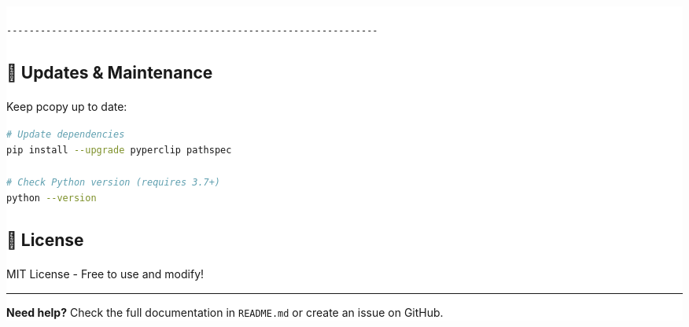 ```

------------------------------------------------------------------
```

## 🔄 Updates & Maintenance

Keep pcopy up to date:
```bash
# Update dependencies
pip install --upgrade pyperclip pathspec

# Check Python version (requires 3.7+)
python --version
```

## 📝 License

MIT License - Free to use and modify!

---

**Need help?** Check the full documentation in `README.md` or create an issue on GitHub.
